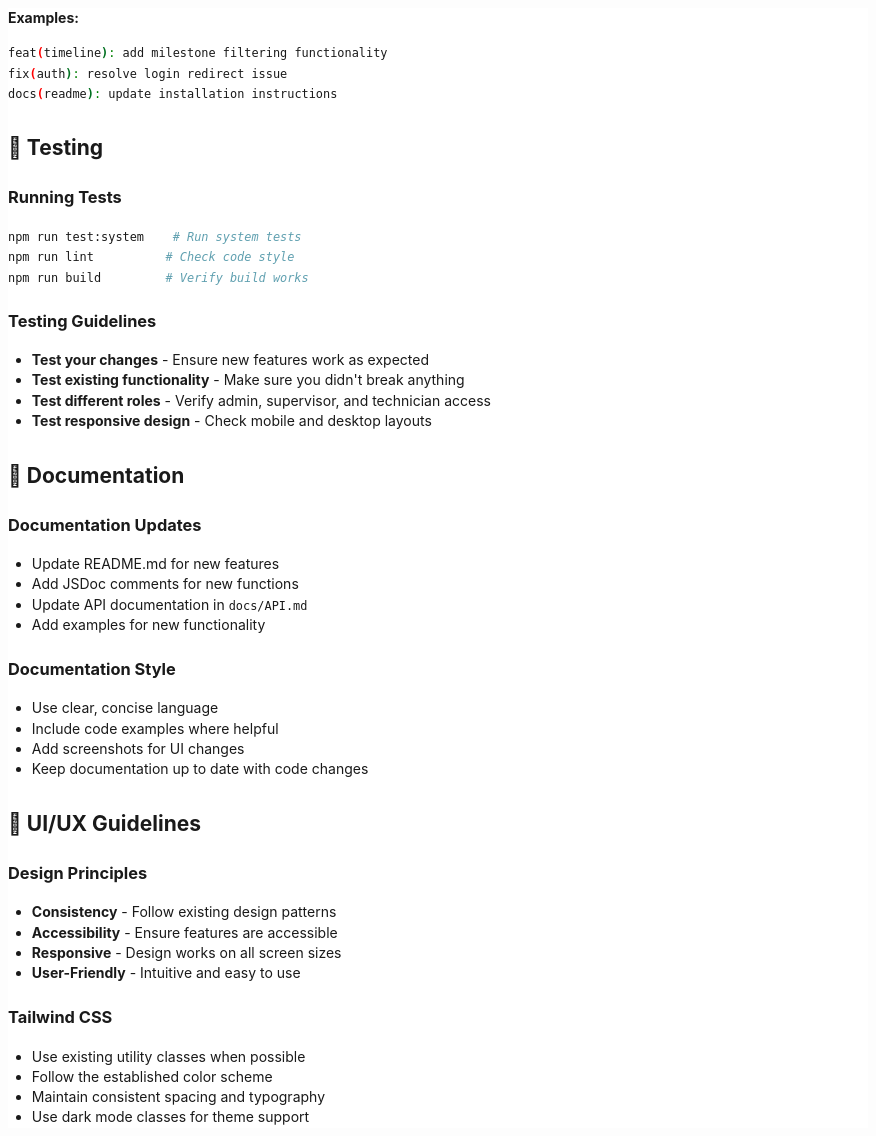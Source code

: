 **Examples:**
```bash
feat(timeline): add milestone filtering functionality
fix(auth): resolve login redirect issue
docs(readme): update installation instructions
```

## 🧪 **Testing**

### **Running Tests**
```bash
npm run test:system    # Run system tests
npm run lint          # Check code style
npm run build         # Verify build works
```

### **Testing Guidelines**
- **Test your changes** - Ensure new features work as expected
- **Test existing functionality** - Make sure you didn't break anything
- **Test different roles** - Verify admin, supervisor, and technician access
- **Test responsive design** - Check mobile and desktop layouts

## 📝 **Documentation**

### **Documentation Updates**
- Update README.md for new features
- Add JSDoc comments for new functions
- Update API documentation in `docs/API.md`
- Add examples for new functionality

### **Documentation Style**
- Use clear, concise language
- Include code examples where helpful
- Add screenshots for UI changes
- Keep documentation up to date with code changes

## 🎨 **UI/UX Guidelines**

### **Design Principles**
- **Consistency** - Follow existing design patterns
- **Accessibility** - Ensure features are accessible
- **Responsive** - Design works on all screen sizes
- **User-Friendly** - Intuitive and easy to use

### **Tailwind CSS**
- Use existing utility classes when possible
- Follow the established color scheme
- Maintain consistent spacing and typography
- Use dark mode classes for theme support
